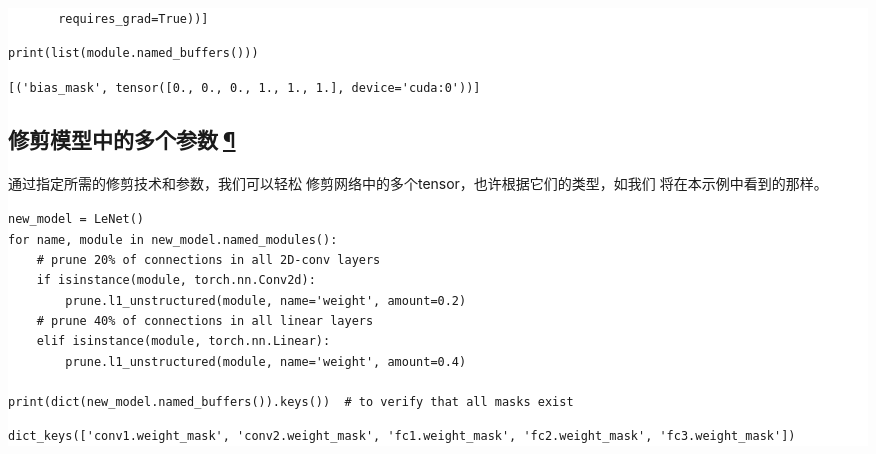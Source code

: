 ```
       requires_grad=True))]

```






```
print(list(module.named_buffers()))

```






```
[('bias_mask', tensor([0., 0., 0., 1., 1., 1.], device='cuda:0'))]

```





## 修剪模型中的多个参数 [¶](#pruning-multiple-parameters-in-a-model "永久链接到此标题")




 通过指定所需的修剪技术和参数，我们可以轻松
修剪网络中的多个tensor，也许根据它们的类型，如我们
将在本示例中看到的那样。






```
new_model = LeNet()
for name, module in new_model.named_modules():
    # prune 20% of connections in all 2D-conv layers
    if isinstance(module, torch.nn.Conv2d):
        prune.l1_unstructured(module, name='weight', amount=0.2)
    # prune 40% of connections in all linear layers
    elif isinstance(module, torch.nn.Linear):
        prune.l1_unstructured(module, name='weight', amount=0.4)

print(dict(new_model.named_buffers()).keys())  # to verify that all masks exist

```






```
dict_keys(['conv1.weight_mask', 'conv2.weight_mask', 'fc1.weight_mask', 'fc2.weight_mask', 'fc3.weight_mask'])

```

